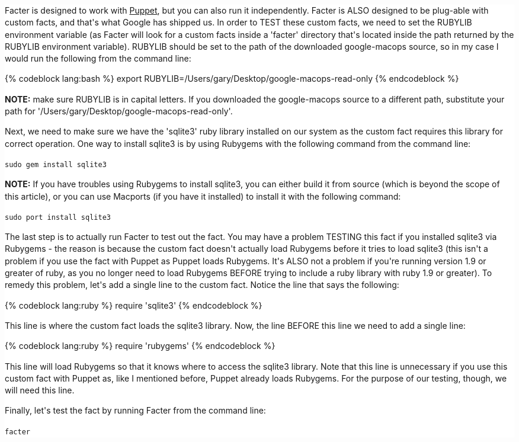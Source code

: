 Facter is designed to work with [Puppet](http://puppetlabs.com/puppet/puppet-enterprise/), but you can also run it independently.  Facter is ALSO designed to be plug-able with custom facts, and that's what Google has shipped us.  In order to TEST these custom facts, we need to set the RUBYLIB environment variable (as Facter will look for a custom facts inside a 'facter' directory that's located inside the path returned by the RUBYLIB environment variable).  RUBYLIB should be set to the path of the downloaded google-macops source, so in my case I would run the following from the command line:

{% codeblock lang:bash %}
export RUBYLIB=/Users/gary/Desktop/google-macops-read-only
{% endcodeblock %}

**NOTE:**  make sure RUBYLIB is in capital letters.  If you downloaded the google-macops source to a different path, substitute your path for '/Users/gary/Desktop/google-macops-read-only'.

Next, we need to make sure we have the 'sqlite3' ruby library installed on our system as the custom fact requires this library for correct operation.  One way to install sqlite3 is by using Rubygems with the following command from the command line:

```
sudo gem install sqlite3
```

**NOTE:** If you have troubles using Rubygems to install sqlite3, you can either build it from source (which is beyond the scope of this article), or you can use Macports (if you have it installed) to install it with the following command:

```
sudo port install sqlite3
```

The last step is to actually run Facter to test out the fact.  You may have a problem TESTING this fact if you installed sqlite3 via Rubygems - the reason is because the custom fact doesn't actually load Rubygems before it tries to load sqlite3 (this isn't a problem if you use the fact with Puppet as Puppet loads Rubygems.  It's ALSO not a problem if you're running version 1.9 or greater of ruby, as you no longer need to load Rubygems BEFORE trying to include a ruby library with ruby 1.9 or greater).  To remedy this problem, let's add a single line to the custom fact.  Notice the line that says the following:

{% codeblock lang:ruby %}
require 'sqlite3'
{% endcodeblock %}

This line is where the custom fact loads the sqlite3 library.  Now, the line BEFORE this line we need to add a single line:

{% codeblock lang:ruby %}
require 'rubygems'
{% endcodeblock %}

This line will load Rubygems so that it knows where to access the sqlite3 library.  Note that this line is unnecessary if you use this custom fact with Puppet as, like I mentioned before, Puppet already loads Rubygems.  For the purpose of our testing, though, we will need this line.

Finally, let's test the fact by running Facter from the command line:

```
facter
```
